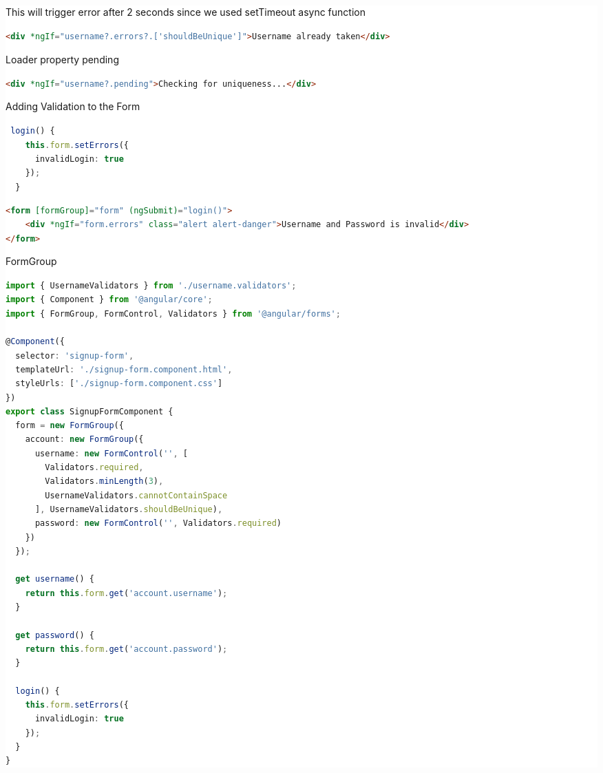 This will trigger error after 2 seconds since we used setTimeout async function
~~~html
<div *ngIf="username?.errors?.['shouldBeUnique']">Username already taken</div>
~~~

Loader property pending
~~~html
<div *ngIf="username?.pending">Checking for uniqueness...</div>
~~~

Adding Validation to the Form
~~~ts
 login() {
    this.form.setErrors({
      invalidLogin: true
    });
  }
~~~

~~~html
<form [formGroup]="form" (ngSubmit)="login()">
    <div *ngIf="form.errors" class="alert alert-danger">Username and Password is invalid</div>
</form>
~~~

FormGroup
~~~ts
import { UsernameValidators } from './username.validators';
import { Component } from '@angular/core';
import { FormGroup, FormControl, Validators } from '@angular/forms';

@Component({
  selector: 'signup-form',
  templateUrl: './signup-form.component.html',
  styleUrls: ['./signup-form.component.css']
})
export class SignupFormComponent {
  form = new FormGroup({
    account: new FormGroup({
      username: new FormControl('', [
        Validators.required,
        Validators.minLength(3),
        UsernameValidators.cannotContainSpace
      ], UsernameValidators.shouldBeUnique),
      password: new FormControl('', Validators.required)
    })
  });

  get username() {
    return this.form.get('account.username');
  }

  get password() {
    return this.form.get('account.password');
  }

  login() {
    this.form.setErrors({
      invalidLogin: true
    });
  }
}
~~~
